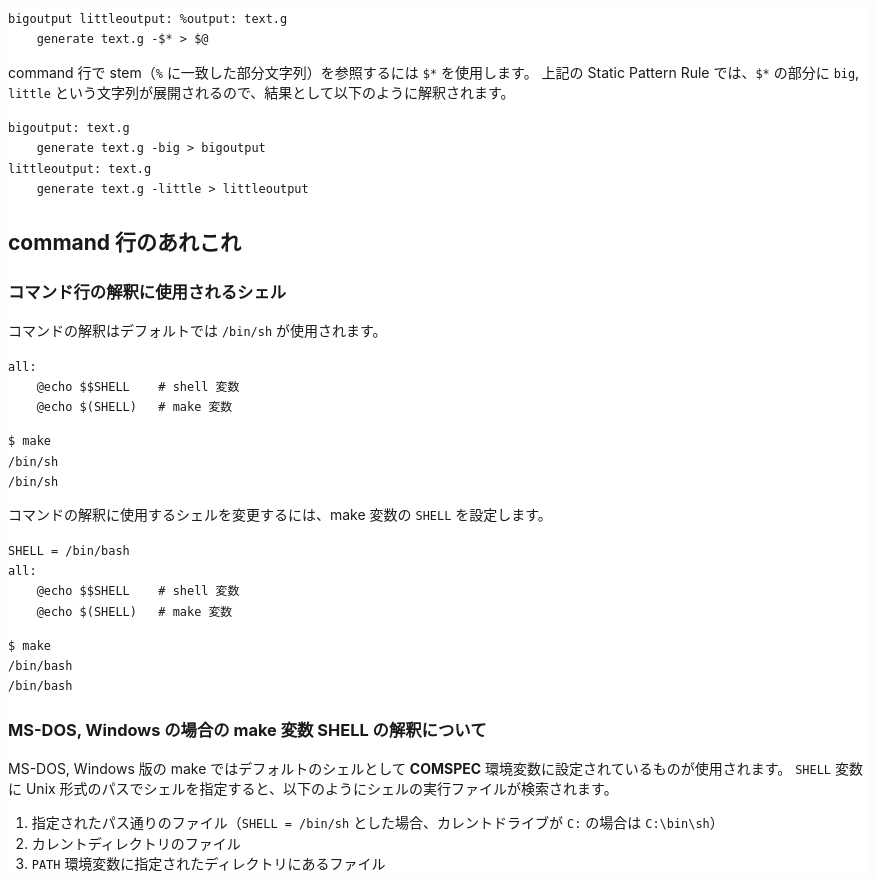 ~~~
bigoutput littleoutput: %output: text.g
	generate text.g -$* > $@
~~~

command 行で stem（`%` に一致した部分文字列）を参照するには `$*` を使用します。
上記の Static Pattern Rule では、`$*` の部分に `big`, `little` という文字列が展開されるので、結果として以下のように解釈されます。

~~~
bigoutput: text.g
	generate text.g -big > bigoutput
littleoutput: text.g
	generate text.g -little > littleoutput
~~~


command 行のあれこれ
----

### コマンド行の解釈に使用されるシェル

コマンドの解釈はデフォルトでは `/bin/sh` が使用されます。

~~~
all:
	@echo $$SHELL    # shell 変数
	@echo $(SHELL)   # make 変数
~~~

~~~
$ make
/bin/sh
/bin/sh
~~~

コマンドの解釈に使用するシェルを変更するには、make 変数の `SHELL` を設定します。

~~~
SHELL = /bin/bash
all:
	@echo $$SHELL    # shell 変数
	@echo $(SHELL)   # make 変数
~~~

~~~
$ make
/bin/bash
/bin/bash
~~~

### MS-DOS, Windows の場合の make 変数 SHELL の解釈について

MS-DOS, Windows 版の make ではデフォルトのシェルとして **COMSPEC** 環境変数に設定されているものが使用されます。
`SHELL` 変数に Unix 形式のパスでシェルを指定すると、以下のようにシェルの実行ファイルが検索されます。

1. 指定されたパス通りのファイル（`SHELL = /bin/sh` とした場合、カレントドライブが `C:` の場合は `C:\bin\sh`）
2. カレントディレクトリのファイル
3. `PATH` 環境変数に指定されたディレクトリにあるファイル
